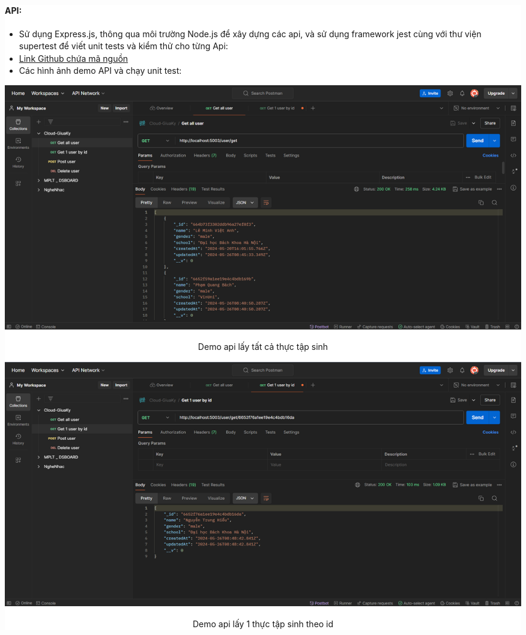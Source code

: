 #### API: 

* Sử dụng Express.js, thông qua môi trường Node.js để xây dựng các api, và sử dụng framework jest cùng với thư viện supertest để viết unit tests và kiểm thử cho từng Api:
* [Link Github chứa mã nguồn](https://github.com/HieuNT-2306/cloud_midterm_api)
* Các hình ảnh demo API và chạy unit test:   
<div style="text-align: center;">
    <img src='image/api1.png'>
    <p>Demo api lấy tất cả thực tập sinh</p>
    <img src='image/api2.png'>
    <p>Demo api lấy 1 thực tập sinh theo id</p>